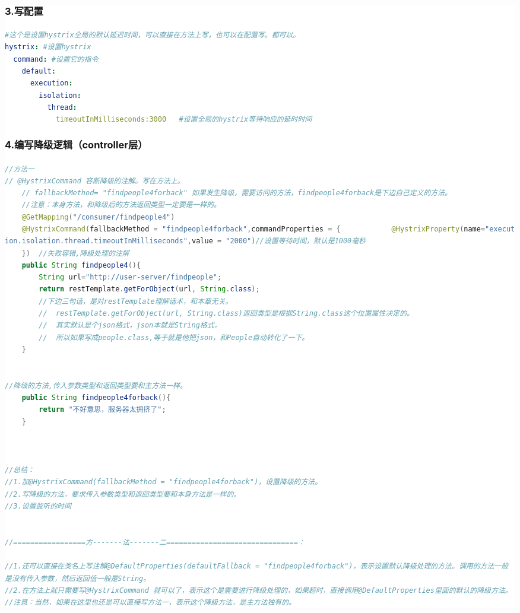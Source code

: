 ### 3.写配置

```yaml
#这个是设置hystrix全局的默认延迟时间，可以直接在方法上写，也可以在配置写。都可以。
hystrix: #设置hystrix
  command: #设置它的指令
    default:
      execution:
        isolation:
          thread:
            timeoutInMilliseconds:3000   #设置全局的hystrix等待响应的延时时间
```

### 4.编写降级逻辑（controller层）

```java
//方法一
// @HystrixCommand 容断降级的注解。写在方法上。
    // fallbackMethod= "findpeople4forback" 如果发生降级，需要访问的方法，findpeople4forback是下边自己定义的方法。
    //注意：本身方法，和降级后的方法返回类型一定要是一样的。
    @GetMapping("/consumer/findpeople4")
    @HystrixCommand(fallbackMethod = "findpeople4forback",commandProperties = {            @HystrixProperty(name="execution.isolation.thread.timeoutInMilliseconds",value = "2000")//设置等待时间，默认是1000毫秒
    })  //失败容错,降级处理的注解
    public String findpeople4(){
        String url="http://user-server/findpeople";
        return restTemplate.getForObject(url, String.class);
        //下边三句话，是对restTemplate理解话术，和本章无关。
        //  restTemplate.getForObject(url, String.class)返回类型是根据String.class这个位置属性决定的。
        //  其实默认是个json格式，json本就是String格式，
        //  所以如果写成people.class,等于就是他把json，和People自动转化了一下。
    }


//降级的方法,传入参数类型和返回类型要和主方法一样。
    public String findpeople4forback(){
        return "不好意思，服务器太拥挤了";
    }



//总结：
//1.加@HystrixCommand(fallbackMethod = "findpeople4forback")，设置降级的方法。
//2.写降级的方法，要求传入参数类型和返回类型要和本身方法是一样的。
//3.设置监听的时间


//=================方-------法-------二===============================：

//1.还可以直接在类名上写注解@DefaultProperties(defaultFallback = "findpeople4forback")，表示设置默认降级处理的方法。调用的方法一般是没有传入参数，然后返回值一般是String。
//2.在方法上就只需要写@HystrixCommand 就可以了，表示这个是需要进行降级处理的，如果超时，直接调用@DefaultProperties里面的默认的降级方法。
//注意：当然，如果在这里也还是可以直接写方法一，表示这个降级方法，是主方法独有的。

```

